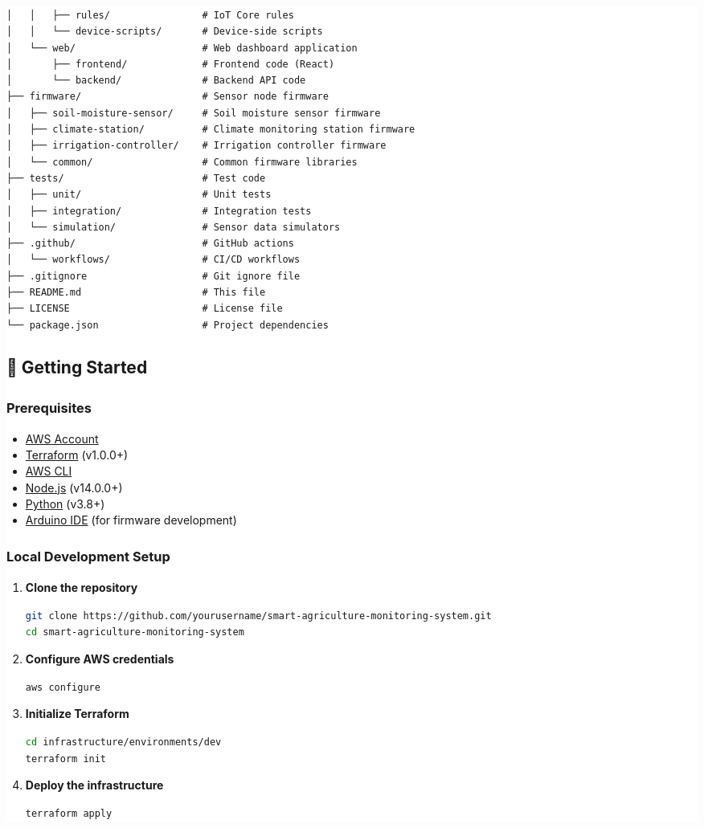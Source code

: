 ```
│   │   ├── rules/                # IoT Core rules
│   │   └── device-scripts/       # Device-side scripts
│   └── web/                      # Web dashboard application
│       ├── frontend/             # Frontend code (React)
│       └── backend/              # Backend API code
├── firmware/                     # Sensor node firmware
│   ├── soil-moisture-sensor/     # Soil moisture sensor firmware
│   ├── climate-station/          # Climate monitoring station firmware
│   ├── irrigation-controller/    # Irrigation controller firmware
│   └── common/                   # Common firmware libraries
├── tests/                        # Test code
│   ├── unit/                     # Unit tests
│   ├── integration/              # Integration tests
│   └── simulation/               # Sensor data simulators
├── .github/                      # GitHub actions
│   └── workflows/                # CI/CD workflows
├── .gitignore                    # Git ignore file
├── README.md                     # This file
├── LICENSE                       # License file
└── package.json                  # Project dependencies
```

## 🚀 Getting Started

### Prerequisites

- [AWS Account](https://aws.amazon.com/)
- [Terraform](https://www.terraform.io/downloads.html) (v1.0.0+)
- [AWS CLI](https://aws.amazon.com/cli/)
- [Node.js](https://nodejs.org/) (v14.0.0+)
- [Python](https://www.python.org/) (v3.8+)
- [Arduino IDE](https://www.arduino.cc/en/software) (for firmware development)

### Local Development Setup

1. **Clone the repository**
   ```bash
   git clone https://github.com/yourusername/smart-agriculture-monitoring-system.git
   cd smart-agriculture-monitoring-system
   ```

2. **Configure AWS credentials**
   ```bash
   aws configure
   ```

3. **Initialize Terraform**
   ```bash
   cd infrastructure/environments/dev
   terraform init
   ```

4. **Deploy the infrastructure**
   ```bash
   terraform apply
   ```
